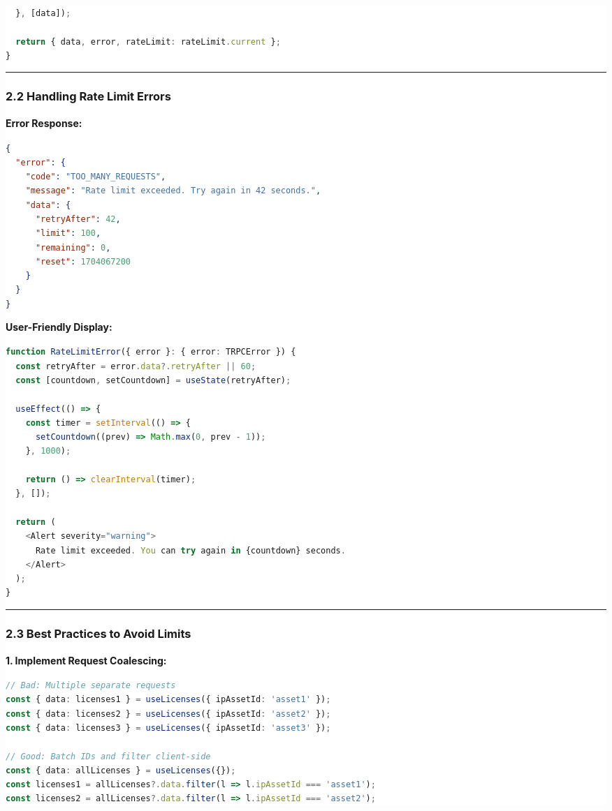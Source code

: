 ```typescript
  }, [data]);

  return { data, error, rateLimit: rateLimit.current };
}
```

---

### 2.2 Handling Rate Limit Errors

**Error Response:**
```json
{
  "error": {
    "code": "TOO_MANY_REQUESTS",
    "message": "Rate limit exceeded. Try again in 42 seconds.",
    "data": {
      "retryAfter": 42,
      "limit": 100,
      "remaining": 0,
      "reset": 1704067200
    }
  }
}
```

**User-Friendly Display:**
```typescript
function RateLimitError({ error }: { error: TRPCError }) {
  const retryAfter = error.data?.retryAfter || 60;
  const [countdown, setCountdown] = useState(retryAfter);

  useEffect(() => {
    const timer = setInterval(() => {
      setCountdown((prev) => Math.max(0, prev - 1));
    }, 1000);
    
    return () => clearInterval(timer);
  }, []);

  return (
    <Alert severity="warning">
      Rate limit exceeded. You can try again in {countdown} seconds.
    </Alert>
  );
}
```

---

### 2.3 Best Practices to Avoid Limits

**1. Implement Request Coalescing:**
```typescript
// Bad: Multiple separate requests
const { data: licenses1 } = useLicenses({ ipAssetId: 'asset1' });
const { data: licenses2 } = useLicenses({ ipAssetId: 'asset2' });
const { data: licenses3 } = useLicenses({ ipAssetId: 'asset3' });

// Good: Batch IDs and filter client-side
const { data: allLicenses } = useLicenses({});
const licenses1 = allLicenses?.data.filter(l => l.ipAssetId === 'asset1');
const licenses2 = allLicenses?.data.filter(l => l.ipAssetId === 'asset2');
```
